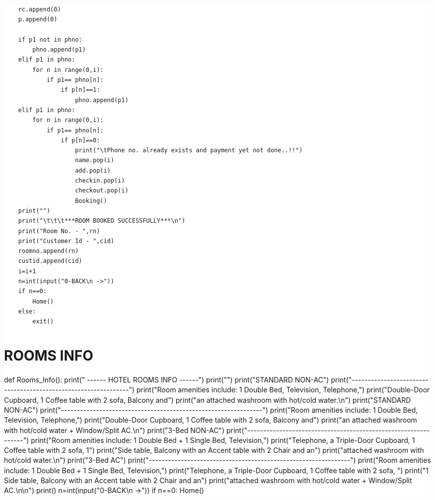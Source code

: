 		rc.append(0)
		p.append(0)
			
		if p1 not in phno:
			phno.append(p1)
		elif p1 in phno:
			for n in range(0,i):
				if p1== phno[n]:
					if p[n]==1:
						phno.append(p1)
		elif p1 in phno:
			for n in range(0,i):
				if p1== phno[n]:
					if p[n]==0:
						print("\tPhone no. already exists and payment yet not done..!!")
						name.pop(i)
						add.pop(i)
						checkin.pop(i)
						checkout.pop(i)
						Booking()
		print("")
		print("\t\t\t***ROOM BOOKED SUCCESSFULLY***\n")
		print("Room No. - ",rn)
		print("Customer Id - ",cid)
		roomno.append(rn)
		custid.append(cid)
		i=i+1
		n=int(input("0-BACK\n ->"))
		if n==0:
			Home()
		else:
			exit()

# ROOMS INFO
def Rooms_Info():
	print("		 ------ HOTEL ROOMS INFO ------")
	print("")
	print("STANDARD NON-AC")
	print("---------------------------------------------------------------")
	print("Room amenities include: 1 Double Bed, Television, Telephone,")
	print("Double-Door Cupboard, 1 Coffee table with 2 sofa, Balcony and")
	print("an attached washroom with hot/cold water.\n")
	print("STANDARD NON-AC")
	print("---------------------------------------------------------------")
	print("Room amenities include: 1 Double Bed, Television, Telephone,")
	print("Double-Door Cupboard, 1 Coffee table with 2 sofa, Balcony and")
	print("an attached washroom with hot/cold water + Window/Split AC.\n")
	print("3-Bed NON-AC")
	print("---------------------------------------------------------------")
	print("Room amenities include: 1 Double Bed + 1 Single Bed, Television,")
	print("Telephone, a Triple-Door Cupboard, 1 Coffee table with 2 sofa, 1")
	print("Side table, Balcony with an Accent table with 2 Chair and an")
	print("attached washroom with hot/cold water.\n")
	print("3-Bed AC")
	print("---------------------------------------------------------------")
	print("Room amenities include: 1 Double Bed + 1 Single Bed, Television,")
	print("Telephone, a Triple-Door Cupboard, 1 Coffee table with 2 sofa, ")
	print("1 Side table, Balcony with an Accent table with 2 Chair and an")
	print("attached washroom with hot/cold water + Window/Split AC.\n\n")
	print()
	n=int(input("0-BACK\n ->"))
	if n==0:
		Home()